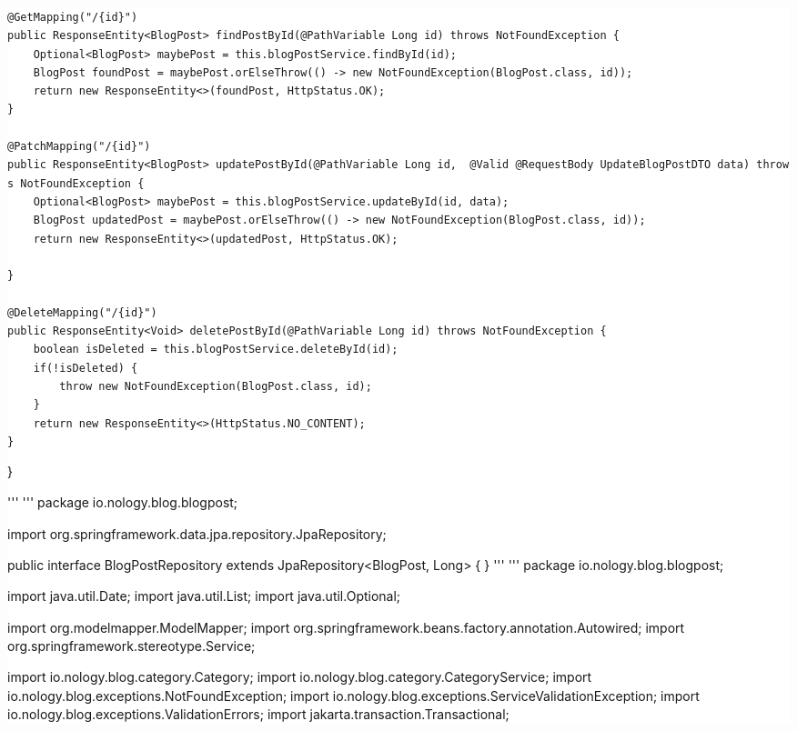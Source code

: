     @GetMapping("/{id}")
    public ResponseEntity<BlogPost> findPostById(@PathVariable Long id) throws NotFoundException {
        Optional<BlogPost> maybePost = this.blogPostService.findById(id);
        BlogPost foundPost = maybePost.orElseThrow(() -> new NotFoundException(BlogPost.class, id));
        return new ResponseEntity<>(foundPost, HttpStatus.OK);
    }

    @PatchMapping("/{id}")
    public ResponseEntity<BlogPost> updatePostById(@PathVariable Long id,  @Valid @RequestBody UpdateBlogPostDTO data) throws NotFoundException {
        Optional<BlogPost> maybePost = this.blogPostService.updateById(id, data);
        BlogPost updatedPost = maybePost.orElseThrow(() -> new NotFoundException(BlogPost.class, id));
        return new ResponseEntity<>(updatedPost, HttpStatus.OK);

    }

    @DeleteMapping("/{id}")
    public ResponseEntity<Void> deletePostById(@PathVariable Long id) throws NotFoundException {
        boolean isDeleted = this.blogPostService.deleteById(id);
        if(!isDeleted) {
            throw new NotFoundException(BlogPost.class, id);
        }
        return new ResponseEntity<>(HttpStatus.NO_CONTENT);
    }
    
}

'''
'''
package io.nology.blog.blogpost;

import org.springframework.data.jpa.repository.JpaRepository;

public interface BlogPostRepository extends JpaRepository<BlogPost, Long> {
}
'''
'''
package io.nology.blog.blogpost;

import java.util.Date;
import java.util.List;
import java.util.Optional;

import org.modelmapper.ModelMapper;
import org.springframework.beans.factory.annotation.Autowired;
import org.springframework.stereotype.Service;

import io.nology.blog.category.Category;
import io.nology.blog.category.CategoryService;
import io.nology.blog.exceptions.NotFoundException;
import io.nology.blog.exceptions.ServiceValidationException;
import io.nology.blog.exceptions.ValidationErrors;
import jakarta.transaction.Transactional;



